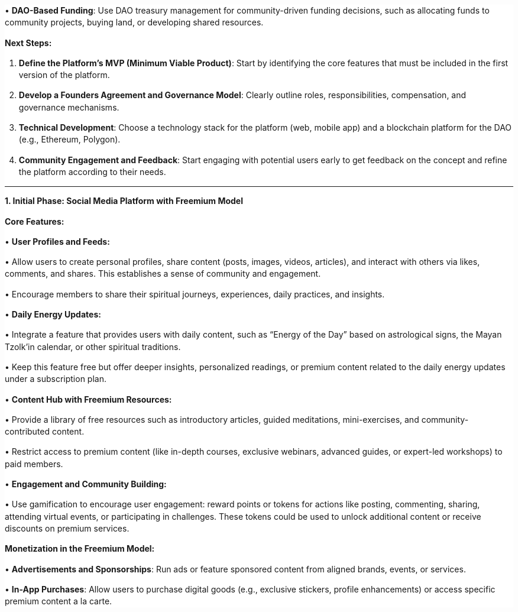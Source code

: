 •	**DAO-Based Funding**: Use DAO treasury management for community-driven funding decisions, such as allocating funds to community projects, buying land, or developing shared resources.

**Next Steps:**

1.	**Define the Platform’s MVP (Minimum Viable Product)**: Start by identifying the core features that must be included in the first version of the platform.

2.	**Develop a Founders Agreement and Governance Model**: Clearly outline roles, responsibilities, compensation, and governance mechanisms.

3.	**Technical Development**: Choose a technology stack for the platform (web, mobile app) and a blockchain platform for the DAO (e.g., Ethereum, Polygon).

4.	**Community Engagement and Feedback**: Start engaging with potential users early to get feedback on the concept and refine the platform according to their needs.

---

**1. Initial Phase: Social Media Platform with Freemium Model**

**Core Features:**

•	**User Profiles and Feeds:**

•	Allow users to create personal profiles, share content (posts, images, videos, articles), and interact with others via likes, comments, and shares. This establishes a sense of community and engagement.

•	Encourage members to share their spiritual journeys, experiences, daily practices, and insights.

•	**Daily Energy Updates:**

•	Integrate a feature that provides users with daily content, such as “Energy of the Day” based on astrological signs, the Mayan Tzolk’in calendar, or other spiritual traditions.

•	Keep this feature free but offer deeper insights, personalized readings, or premium content related to the daily energy updates under a subscription plan.

•	**Content Hub with Freemium Resources:**

•	Provide a library of free resources such as introductory articles, guided meditations, mini-exercises, and community-contributed content.

•	Restrict access to premium content (like in-depth courses, exclusive webinars, advanced guides, or expert-led workshops) to paid members.

•	**Engagement and Community Building:**

•	Use gamification to encourage user engagement: reward points or tokens for actions like posting, commenting, sharing, attending virtual events, or participating in challenges. These tokens could be used to unlock additional content or receive discounts on premium services.

**Monetization in the Freemium Model:**

•	**Advertisements and Sponsorships**: Run ads or feature sponsored content from aligned brands, events, or services.

•	**In-App Purchases**: Allow users to purchase digital goods (e.g., exclusive stickers, profile enhancements) or access specific premium content a la carte.
